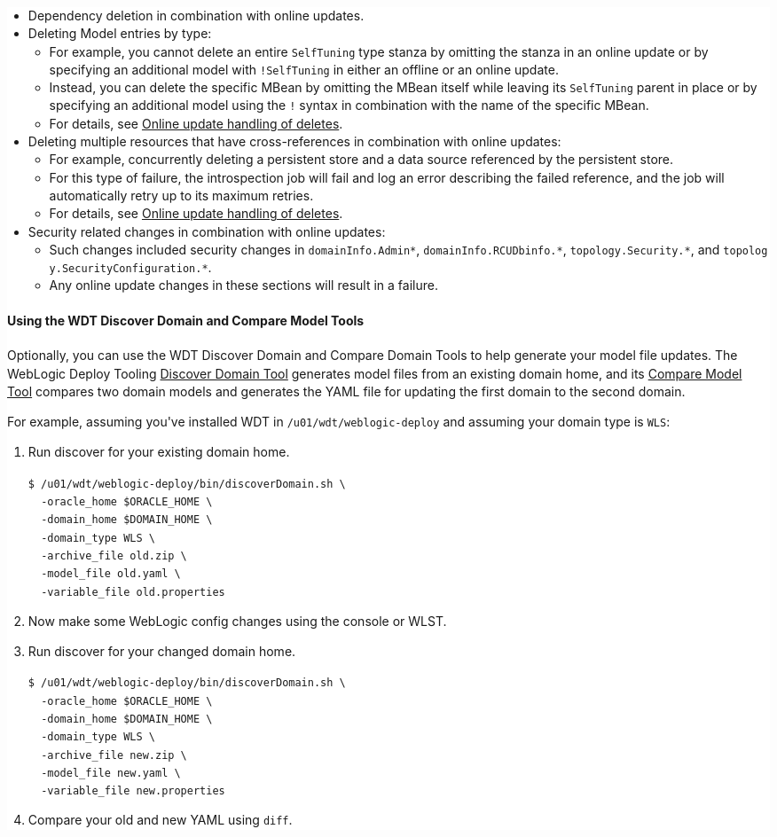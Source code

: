   - Dependency deletion in combination with online updates.
 - Deleting Model entries by type:
    - For example, you cannot delete an entire `SelfTuning` type stanza
    by omitting the stanza in an online update or by specifying an additional model with `!SelfTuning`
    in either an offline or an online update.
   - Instead, you can delete the specific MBean by omitting the MBean itself while leaving its `SelfTuning`
   parent in place or by specifying an additional model using the `!` syntax in combination
   with the name of the specific MBean.
   - For details, see [Online update handling of deletes](#online-update-handling-of-deletes).
 - Deleting multiple resources that have cross-references in combination with online updates:
    - For example, concurrently deleting a persistent store and a data source referenced by the persistent store.
    - For this type of failure, the introspection job will fail and log an error describing
    the failed reference, and the job will automatically retry up to its maximum retries.
    - For details, see [Online update handling of deletes](#online-update-handling-of-deletes).
 - Security related changes in combination with online updates:
    - Such changes included security changes in `domainInfo.Admin*`,
   `domainInfo.RCUDbinfo.*`, `topology.Security.*`, and `topology.SecurityConfiguration.*`.
    - Any online update changes in these sections will result in a failure.

#### Using the WDT Discover Domain and Compare Model Tools

Optionally, you can use the WDT Discover Domain and Compare Domain Tools to help generate your model file updates.
The WebLogic Deploy Tooling
[Discover Domain Tool](https://oracle.github.io/weblogic-deploy-tooling/userguide/tools/discover/)
generates model files from an existing domain home,
and its [Compare Model Tool](https://oracle.github.io/weblogic-deploy-tooling/userguide/tools/compare/)
compares two domain models and generates the YAML file for updating the first domain to the second domain.

For example, assuming you've installed WDT in `/u01/wdt/weblogic-deploy` and assuming your domain type is `WLS`:

1. Run discover for your existing domain home.

   ```shell
   $ /u01/wdt/weblogic-deploy/bin/discoverDomain.sh \
     -oracle_home $ORACLE_HOME \
     -domain_home $DOMAIN_HOME \
     -domain_type WLS \
     -archive_file old.zip \
     -model_file old.yaml \
     -variable_file old.properties
   ```

1. Now make some WebLogic config changes using the console or WLST.

1. Run discover for your changed domain home.

   ```shell
   $ /u01/wdt/weblogic-deploy/bin/discoverDomain.sh \
     -oracle_home $ORACLE_HOME \
     -domain_home $DOMAIN_HOME \
     -domain_type WLS \
     -archive_file new.zip \
     -model_file new.yaml \
     -variable_file new.properties
   ```
1. Compare your old and new YAML using `diff`.
